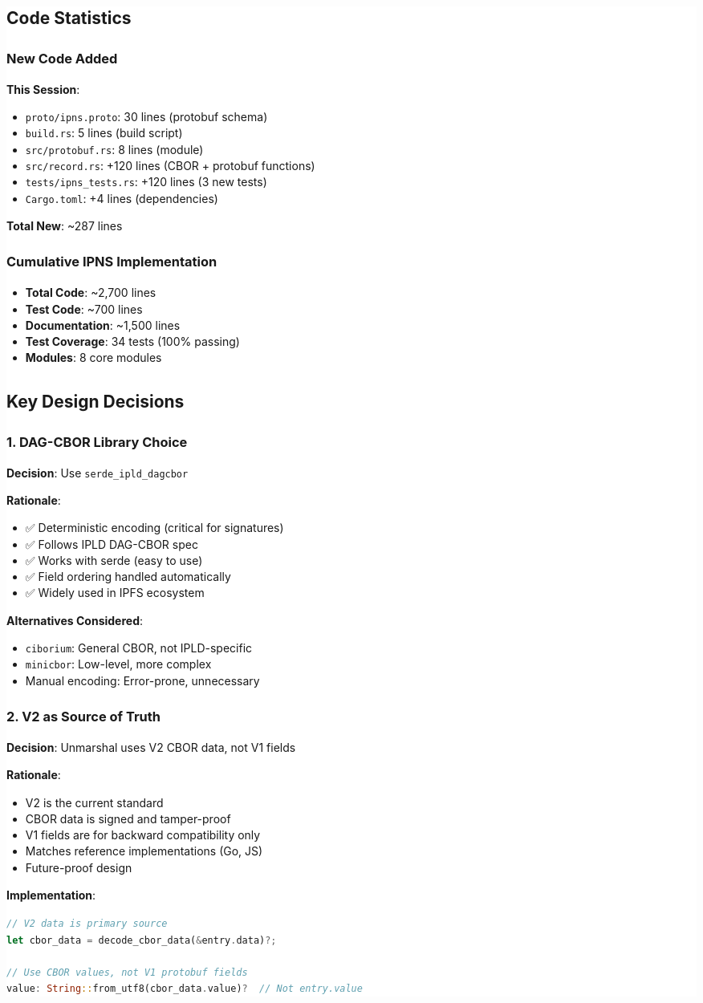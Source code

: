 ## Code Statistics

### New Code Added

**This Session**:
- `proto/ipns.proto`: 30 lines (protobuf schema)
- `build.rs`: 5 lines (build script)
- `src/protobuf.rs`: 8 lines (module)
- `src/record.rs`: +120 lines (CBOR + protobuf functions)
- `tests/ipns_tests.rs`: +120 lines (3 new tests)
- `Cargo.toml`: +4 lines (dependencies)

**Total New**: ~287 lines

### Cumulative IPNS Implementation

- **Total Code**: ~2,700 lines
- **Test Code**: ~700 lines
- **Documentation**: ~1,500 lines
- **Test Coverage**: 34 tests (100% passing)
- **Modules**: 8 core modules

## Key Design Decisions

### 1. DAG-CBOR Library Choice

**Decision**: Use `serde_ipld_dagcbor`

**Rationale**:
- ✅ Deterministic encoding (critical for signatures)
- ✅ Follows IPLD DAG-CBOR spec
- ✅ Works with serde (easy to use)
- ✅ Field ordering handled automatically
- ✅ Widely used in IPFS ecosystem

**Alternatives Considered**:
- `ciborium`: General CBOR, not IPLD-specific
- `minicbor`: Low-level, more complex
- Manual encoding: Error-prone, unnecessary

### 2. V2 as Source of Truth

**Decision**: Unmarshal uses V2 CBOR data, not V1 fields

**Rationale**:
- V2 is the current standard
- CBOR data is signed and tamper-proof
- V1 fields are for backward compatibility only
- Matches reference implementations (Go, JS)
- Future-proof design

**Implementation**:
```rust
// V2 data is primary source
let cbor_data = decode_cbor_data(&entry.data)?;

// Use CBOR values, not V1 protobuf fields
value: String::from_utf8(cbor_data.value)?  // Not entry.value
```
